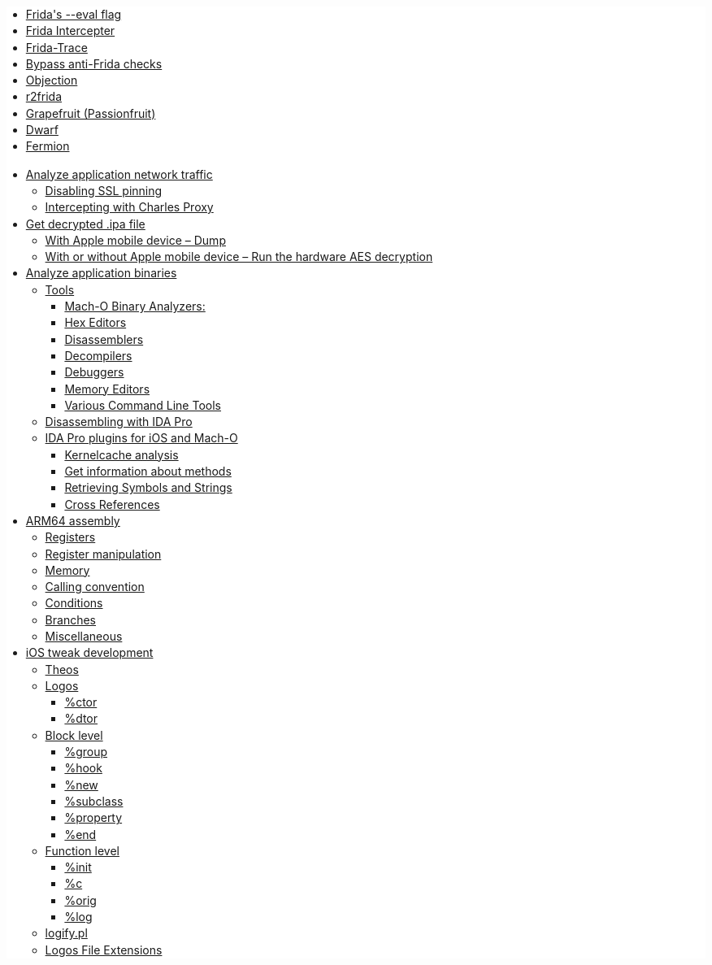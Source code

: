   * [Frida's --eval flag](#fridas---eval-flag)
  * [Frida Intercepter](#frida-intercepter)
  * [Frida-Trace](#frida-trace)
  * [Bypass anti-Frida checks](#bypass-anti-frida-checks)
  * [Objection](#objection)
  * [r2frida](#r2frida)
  * [Grapefruit (Passionfruit)](#grapefruit-passionfruit)
  * [Dwarf](#dwarf)
  * [Fermion](#fermion)
- [Analyze application network traffic](#analyze-application-network-traffic)
  * [Disabling SSL pinning](#disabling-ssl-pinning)
  * [Intercepting with Charles Proxy](#intercepting-with-charles-proxy)
- [Get decrypted .ipa file](#get-decrypted-ipa-file)
    + [With Apple mobile device – Dump](#with-apple-mobile-device--dump-it-with-bagbak-with-extensions-or-frida-ios-dump-cant-dump-extensions-or-any-other-tool)
    + [With or without Apple mobile device – Run the hardware AES decryption](#with-apple-mobile-device--run-the-hardware-aes-decryption)
- [Analyze application binaries](#analyze-application-binaries)
  * [Tools](#tools)
    + [Mach-O Binary Analyzers:](#mach-o-binary-analyzers)
    + [Hex Editors](#hex-editors)
    + [Disassemblers](#disassemblers)
    + [Decompilers](#decompilers)
    + [Debuggers](#debuggers)
    + [Memory Editors](#memory-editors)
    + [Various Command Line Tools](#various-command-line-tools)
  * [Disassembling with IDA Pro](#disassembling-with-ida-pro)
  * [IDA Pro plugins for iOS and Mach-O](#ida-pro-plugins-for-ios-and-mach-o)
    + [Kernelcache analysis](#kernelcache-analysis)
    + [Get information about methods](#get-information-about-methods)
    + [Retrieving  Symbols and Strings](#retrieving--symbols-and-strings)
    + [Cross References](#cross-references)
- [ARM64 assembly](#arm64-assembly)
    + [Registers](#registers)
    + [Register manipulation](#register-manipulation)
    + [Memory](#memory)
    + [Calling convention](#calling-convention)
    + [Conditions](#conditions)
    + [Branches](#branches)
    + [Miscellaneous](#miscellaneous)
- [iOS tweak development](#ios-tweak-development)
  * [Theos](#theos)
  * [Logos](#logos)
    + [%ctor](#ctor)
    + [%dtor](#dtor)
  * [Block level](#block-level)
    + [%group](#group)
    + [%hook](#hook)
    + [%new](#new)
    + [%subclass](#subclass)
    + [%property](#property)
    + [%end](#end)
  * [Function level](#function-level)
    + [%init](#init)
    + [%c](#c)
    + [%orig](#orig)
    + [%log](#log)
  * [logify.pl](#logifypl)
  * [Logos File Extensions](#logos-file-extensions)
